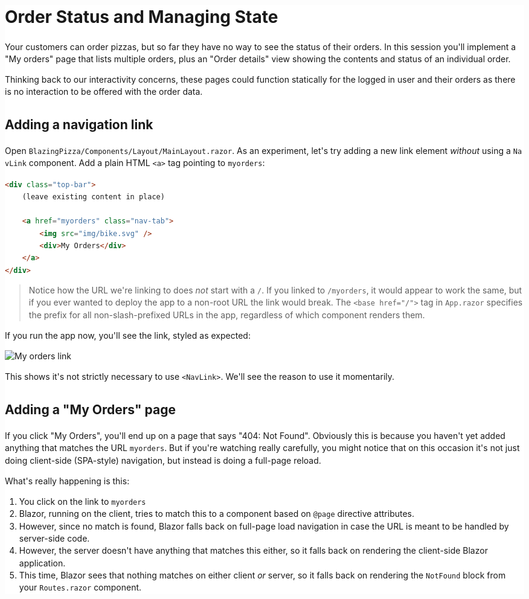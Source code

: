 # Order Status and Managing State

Your customers can order pizzas, but so far they have no way to see the status of their orders. In this session you'll implement a "My orders" page that lists multiple orders, plus an "Order details" view showing the contents and status of an individual order.

Thinking back to our interactivity concerns, these pages could function statically for the logged in user and their orders as there is no interaction to be offered with the order data.

## Adding a navigation link

Open `BlazingPizza/Components/Layout/MainLayout.razor`. As an experiment, let's try adding a new link element *without* using a `NavLink` component. Add a plain HTML `<a>` tag pointing to `myorders`:

```html
<div class="top-bar">
    (leave existing content in place)

    <a href="myorders" class="nav-tab">
        <img src="img/bike.svg" />
        <div>My Orders</div>
    </a>
</div>
```

> Notice how the URL we're linking to does *not* start with a `/`. If you linked to `/myorders`, it would appear to work the same, but if you ever wanted to deploy the app to a non-root URL the link would break. The `<base href="/">` tag in `App.razor` specifies the prefix for all non-slash-prefixed URLs in the app, regardless of which component renders them.

If you run the app now, you'll see the link, styled as expected:

![My orders link](https://user-images.githubusercontent.com/1874516/77241321-a03ba880-6bad-11ea-9a46-c73be397cb5e.png)


This shows it's not strictly necessary to use `<NavLink>`. We'll see the reason to use it momentarily.

## Adding a "My Orders" page

If you click "My Orders", you'll end up on a page that says "404: Not Found". Obviously this is because you haven't yet added anything that matches the URL `myorders`. But if you're watching really carefully, you might notice that on this occasion it's not just doing client-side (SPA-style) navigation, but instead is doing a full-page reload.

What's really happening is this:

1. You click on the link to `myorders`
2. Blazor, running on the client, tries to match this to a component based on `@page` directive attributes.
3. However, since no match is found, Blazor falls back on full-page load navigation in case the URL is meant to be handled by server-side code.
4. However, the server doesn't have anything that matches this either, so it falls back on rendering the client-side Blazor application.
5. This time, Blazor sees that nothing matches on either client *or* server, so it falls back on rendering the `NotFound` block from your `Routes.razor` component.
